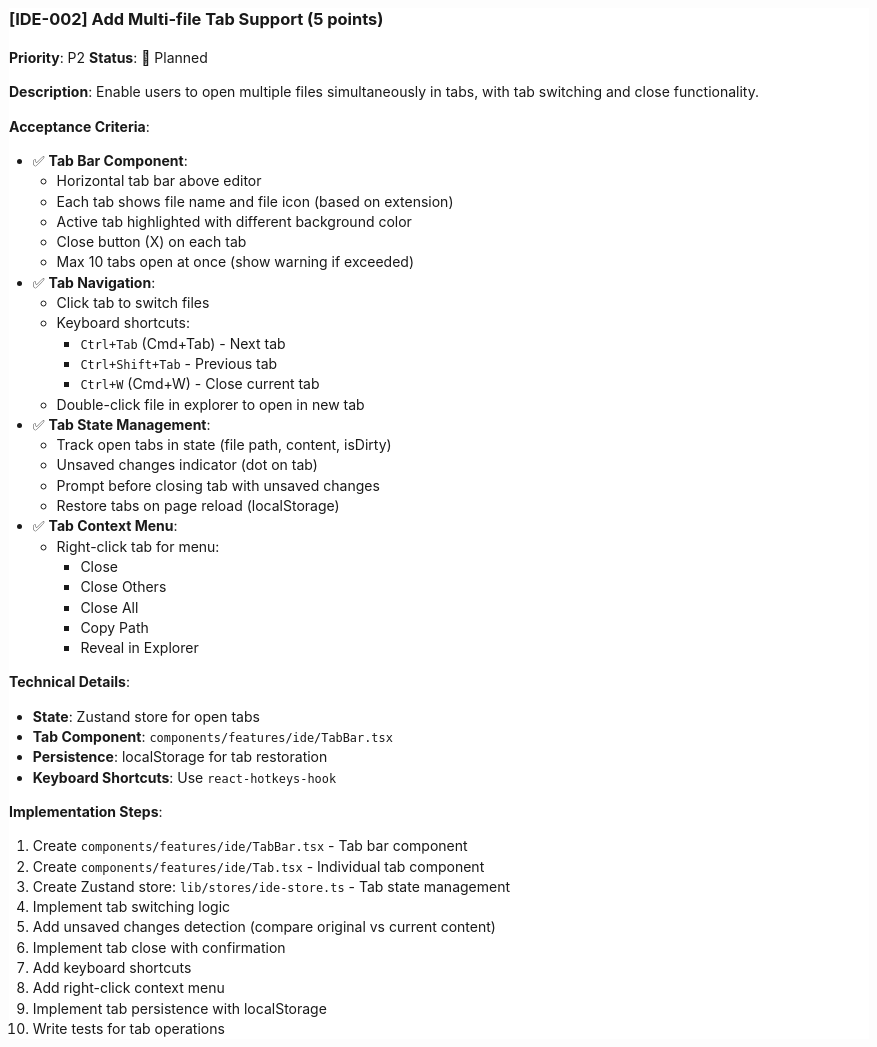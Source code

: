 
### [IDE-002] Add Multi-file Tab Support (5 points)

**Priority**: P2
**Status**: 📅 Planned

**Description**: Enable users to open multiple files simultaneously in tabs, with tab switching and close functionality.

**Acceptance Criteria**:

- ✅ **Tab Bar Component**:
  - Horizontal tab bar above editor
  - Each tab shows file name and file icon (based on extension)
  - Active tab highlighted with different background color
  - Close button (X) on each tab
  - Max 10 tabs open at once (show warning if exceeded)
- ✅ **Tab Navigation**:
  - Click tab to switch files
  - Keyboard shortcuts:
    - `Ctrl+Tab` (Cmd+Tab) - Next tab
    - `Ctrl+Shift+Tab` - Previous tab
    - `Ctrl+W` (Cmd+W) - Close current tab
  - Double-click file in explorer to open in new tab
- ✅ **Tab State Management**:
  - Track open tabs in state (file path, content, isDirty)
  - Unsaved changes indicator (dot on tab)
  - Prompt before closing tab with unsaved changes
  - Restore tabs on page reload (localStorage)
- ✅ **Tab Context Menu**:
  - Right-click tab for menu:
    - Close
    - Close Others
    - Close All
    - Copy Path
    - Reveal in Explorer

**Technical Details**:

- **State**: Zustand store for open tabs
- **Tab Component**: `components/features/ide/TabBar.tsx`
- **Persistence**: localStorage for tab restoration
- **Keyboard Shortcuts**: Use `react-hotkeys-hook`

**Implementation Steps**:

1. Create `components/features/ide/TabBar.tsx` - Tab bar component
2. Create `components/features/ide/Tab.tsx` - Individual tab component
3. Create Zustand store: `lib/stores/ide-store.ts` - Tab state management
4. Implement tab switching logic
5. Add unsaved changes detection (compare original vs current content)
6. Implement tab close with confirmation
7. Add keyboard shortcuts
8. Add right-click context menu
9. Implement tab persistence with localStorage
10. Write tests for tab operations
